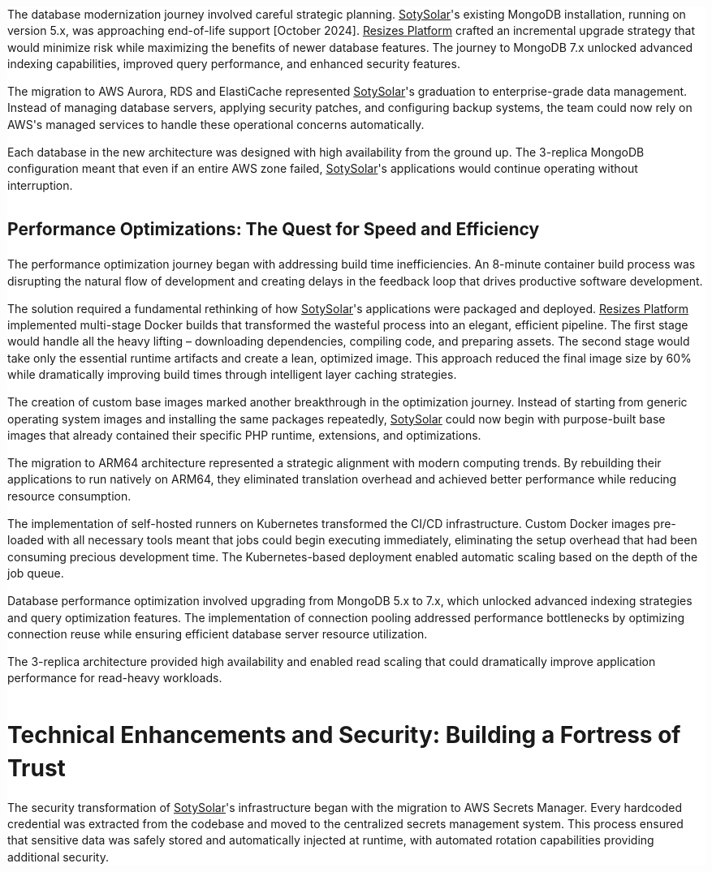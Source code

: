 The database modernization journey involved careful strategic planning. [SotySolar](https://sotysolar.es)'s existing MongoDB installation, running on version 5.x, was approaching end-of-life support [October 2024]. [Resizes Platform](https://resiz.es) crafted an incremental upgrade strategy that would minimize risk while maximizing the benefits of newer database features. The journey to MongoDB 7.x unlocked advanced indexing capabilities, improved query performance, and enhanced security features.

The migration to AWS Aurora, RDS and ElastiCache represented [SotySolar](https://sotysolar.es)'s graduation to enterprise-grade data management. Instead of managing database servers, applying security patches, and configuring backup systems, the team could now rely on AWS's managed services to handle these operational concerns automatically.

Each database in the new architecture was designed with high availability from the ground up. The 3-replica MongoDB configuration meant that even if an entire AWS zone failed, [SotySolar](https://sotysolar.es)'s applications would continue operating without interruption.

## Performance Optimizations: The Quest for Speed and Efficiency
The performance optimization journey began with addressing build time inefficiencies. An 8-minute container build process was disrupting the natural flow of development and creating delays in the feedback loop that drives productive software development.

The solution required a fundamental rethinking of how [SotySolar](https://sotysolar.es)'s applications were packaged and deployed. [Resizes Platform](https://resiz.es) implemented multi-stage Docker builds that transformed the wasteful process into an elegant, efficient pipeline. The first stage would handle all the heavy lifting – downloading dependencies, compiling code, and preparing assets. The second stage would take only the essential runtime artifacts and create a lean, optimized image. This approach reduced the final image size by 60% while dramatically improving build times through intelligent layer caching strategies.

The creation of custom base images marked another breakthrough in the optimization journey. Instead of starting from generic operating system images and installing the same packages repeatedly, [SotySolar](https://sotysolar.es) could now begin with purpose-built base images that already contained their specific PHP runtime, extensions, and optimizations.

The migration to ARM64 architecture represented a strategic alignment with modern computing trends. By rebuilding their applications to run natively on ARM64, they eliminated translation overhead and achieved better performance while reducing resource consumption.

The implementation of self-hosted runners on Kubernetes transformed the CI/CD infrastructure. Custom Docker images pre-loaded with all necessary tools meant that jobs could begin executing immediately, eliminating the setup overhead that had been consuming precious development time. The Kubernetes-based deployment enabled automatic scaling based on the depth of the job queue.

Database performance optimization involved upgrading from MongoDB 5.x to 7.x, which unlocked advanced indexing strategies and query optimization features. The implementation of connection pooling addressed performance bottlenecks by optimizing connection reuse while ensuring efficient database server resource utilization.

The 3-replica architecture provided high availability and enabled read scaling that could dramatically improve application performance for read-heavy workloads.

# Technical Enhancements and Security: Building a Fortress of Trust
The security transformation of [SotySolar](https://sotysolar.es)'s infrastructure began with the migration to AWS Secrets Manager. Every hardcoded credential was extracted from the codebase and moved to the centralized secrets management system. This process ensured that sensitive data was safely stored and automatically injected at runtime, with automated rotation capabilities providing additional security.
